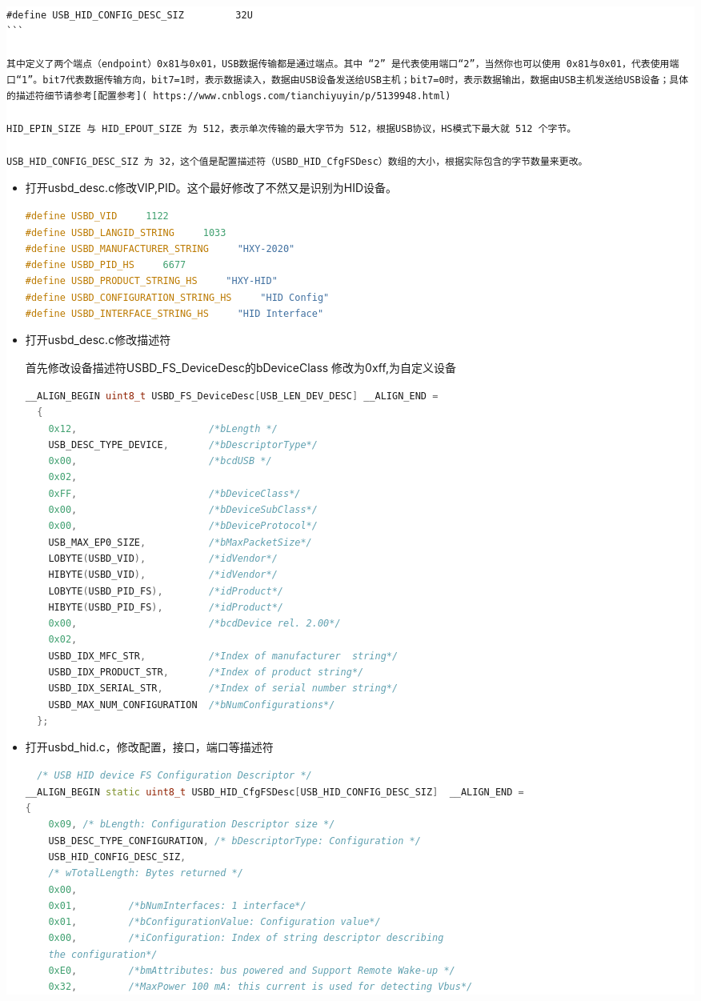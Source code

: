     #define USB_HID_CONFIG_DESC_SIZ         32U
    ```

    其中定义了两个端点（endpoint）0x81与0x01，USB数据传输都是通过端点。其中 “2” 是代表使用端口“2”，当然你也可以使用 0x81与0x01，代表使用端口“1”。bit7代表数据传输方向，bit7=1时，表示数据读入，数据由USB设备发送给USB主机；bit7=0时，表示数据输出，数据由USB主机发送给USB设备；具体的描述符细节请参考[配置参考]( https://www.cnblogs.com/tianchiyuyin/p/5139948.html)

    HID_EPIN_SIZE 与 HID_EPOUT_SIZE 为 512，表示单次传输的最大字节为 512，根据USB协议，HS模式下最大就 512 个字节。

    USB_HID_CONFIG_DESC_SIZ 为 32，这个值是配置描述符（USBD_HID_CfgFSDesc）数组的大小，根据实际包含的字节数量来更改。

  * 打开usbd_desc.c修改VIP,PID。这个最好修改了不然又是识别为HID设备。
  
    ``` cpp
    #define USBD_VID     1122
    #define USBD_LANGID_STRING     1033
    #define USBD_MANUFACTURER_STRING     "HXY-2020"
    #define USBD_PID_HS     6677
    #define USBD_PRODUCT_STRING_HS     "HXY-HID"
    #define USBD_CONFIGURATION_STRING_HS     "HID Config"
    #define USBD_INTERFACE_STRING_HS     "HID Interface"
    ```

  * 打开usbd_desc.c修改描述符

    首先修改设备描述符USBD_FS_DeviceDesc的bDeviceClass 修改为0xff,为自定义设备

    ```cpp
    __ALIGN_BEGIN uint8_t USBD_FS_DeviceDesc[USB_LEN_DEV_DESC] __ALIGN_END =
      {
        0x12,                       /*bLength */
        USB_DESC_TYPE_DEVICE,       /*bDescriptorType*/
        0x00,                       /*bcdUSB */
        0x02,
        0xFF,                       /*bDeviceClass*/
        0x00,                       /*bDeviceSubClass*/
        0x00,                       /*bDeviceProtocol*/
        USB_MAX_EP0_SIZE,           /*bMaxPacketSize*/
        LOBYTE(USBD_VID),           /*idVendor*/
        HIBYTE(USBD_VID),           /*idVendor*/
        LOBYTE(USBD_PID_FS),        /*idProduct*/
        HIBYTE(USBD_PID_FS),        /*idProduct*/
        0x00,                       /*bcdDevice rel. 2.00*/
        0x02,
        USBD_IDX_MFC_STR,           /*Index of manufacturer  string*/
        USBD_IDX_PRODUCT_STR,       /*Index of product string*/
        USBD_IDX_SERIAL_STR,        /*Index of serial number string*/
        USBD_MAX_NUM_CONFIGURATION  /*bNumConfigurations*/
      };
      ```

  * 打开usbd_hid.c，修改配置，接口，端口等描述符

      ```cpp
        /* USB HID device FS Configuration Descriptor */
      __ALIGN_BEGIN static uint8_t USBD_HID_CfgFSDesc[USB_HID_CONFIG_DESC_SIZ]  __ALIGN_END =
      {
          0x09, /* bLength: Configuration Descriptor size */
          USB_DESC_TYPE_CONFIGURATION, /* bDescriptorType: Configuration */
          USB_HID_CONFIG_DESC_SIZ,
          /* wTotalLength: Bytes returned */
          0x00,
          0x01,         /*bNumInterfaces: 1 interface*/
          0x01,         /*bConfigurationValue: Configuration value*/
          0x00,         /*iConfiguration: Index of string descriptor describing
          the configuration*/
          0xE0,         /*bmAttributes: bus powered and Support Remote Wake-up */
          0x32,         /*MaxPower 100 mA: this current is used for detecting Vbus*/